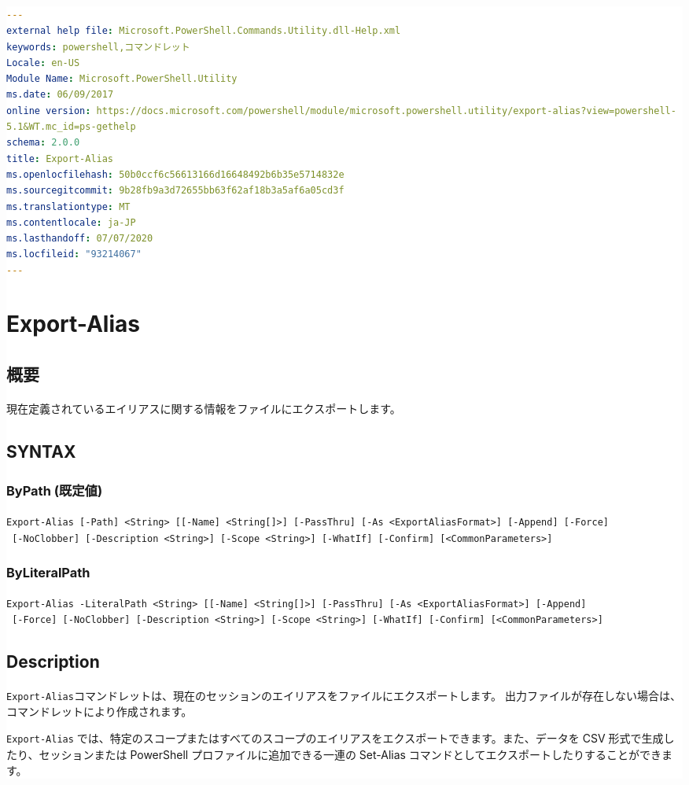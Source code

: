 ```yaml
---
external help file: Microsoft.PowerShell.Commands.Utility.dll-Help.xml
keywords: powershell,コマンドレット
Locale: en-US
Module Name: Microsoft.PowerShell.Utility
ms.date: 06/09/2017
online version: https://docs.microsoft.com/powershell/module/microsoft.powershell.utility/export-alias?view=powershell-5.1&WT.mc_id=ps-gethelp
schema: 2.0.0
title: Export-Alias
ms.openlocfilehash: 50b0ccf6c56613166d16648492b6b35e5714832e
ms.sourcegitcommit: 9b28fb9a3d72655bb63f62af18b3a5af6a05cd3f
ms.translationtype: MT
ms.contentlocale: ja-JP
ms.lasthandoff: 07/07/2020
ms.locfileid: "93214067"
---
```

# Export-Alias

## 概要
現在定義されているエイリアスに関する情報をファイルにエクスポートします。

## SYNTAX

### ByPath (既定値)

```
Export-Alias [-Path] <String> [[-Name] <String[]>] [-PassThru] [-As <ExportAliasFormat>] [-Append] [-Force]
 [-NoClobber] [-Description <String>] [-Scope <String>] [-WhatIf] [-Confirm] [<CommonParameters>]
```

### ByLiteralPath

```
Export-Alias -LiteralPath <String> [[-Name] <String[]>] [-PassThru] [-As <ExportAliasFormat>] [-Append]
 [-Force] [-NoClobber] [-Description <String>] [-Scope <String>] [-WhatIf] [-Confirm] [<CommonParameters>]
```

## Description

`Export-Alias`コマンドレットは、現在のセッションのエイリアスをファイルにエクスポートします。
出力ファイルが存在しない場合は、コマンドレットにより作成されます。

`Export-Alias` では、特定のスコープまたはすべてのスコープのエイリアスをエクスポートできます。また、データを CSV 形式で生成したり、セッションまたは PowerShell プロファイルに追加できる一連の Set-Alias コマンドとしてエクスポートしたりすることができます。

